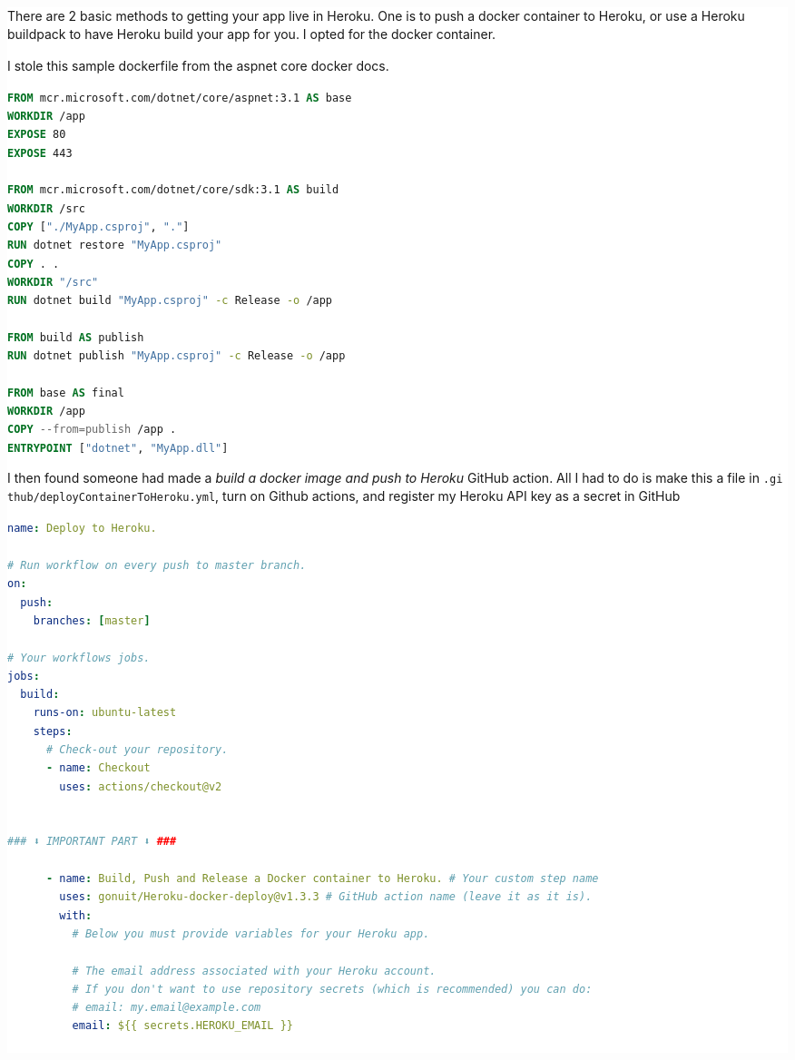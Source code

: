 There are 2 basic methods to getting your app live in Heroku. One is to push a docker container to Heroku, or use a Heroku buildpack to have Heroku build your app for you. I opted for the docker container.

I stole this sample dockerfile from the aspnet core docker docs.

```dockerfile
FROM mcr.microsoft.com/dotnet/core/aspnet:3.1 AS base
WORKDIR /app
EXPOSE 80
EXPOSE 443

FROM mcr.microsoft.com/dotnet/core/sdk:3.1 AS build
WORKDIR /src
COPY ["./MyApp.csproj", "."]
RUN dotnet restore "MyApp.csproj"
COPY . .
WORKDIR "/src"
RUN dotnet build "MyApp.csproj" -c Release -o /app

FROM build AS publish
RUN dotnet publish "MyApp.csproj" -c Release -o /app

FROM base AS final
WORKDIR /app
COPY --from=publish /app .
ENTRYPOINT ["dotnet", "MyApp.dll"]


```

I then found someone had made a *build a docker image and push to Heroku* GitHub action. All I had to do is make this a file in `.github/deployContainerToHeroku.yml`, turn on Github actions, and register my Heroku API key as a secret in GitHub


```yml
name: Deploy to Heroku.

# Run workflow on every push to master branch.
on:
  push:
    branches: [master]

# Your workflows jobs.
jobs:
  build:
    runs-on: ubuntu-latest
    steps:
      # Check-out your repository.
      - name: Checkout
        uses: actions/checkout@v2


### ⬇ IMPORTANT PART ⬇ ###

      - name: Build, Push and Release a Docker container to Heroku. # Your custom step name
        uses: gonuit/Heroku-docker-deploy@v1.3.3 # GitHub action name (leave it as it is).
        with:
          # Below you must provide variables for your Heroku app.

          # The email address associated with your Heroku account.
          # If you don't want to use repository secrets (which is recommended) you can do:
          # email: my.email@example.com
          email: ${{ secrets.HEROKU_EMAIL }}
          
```